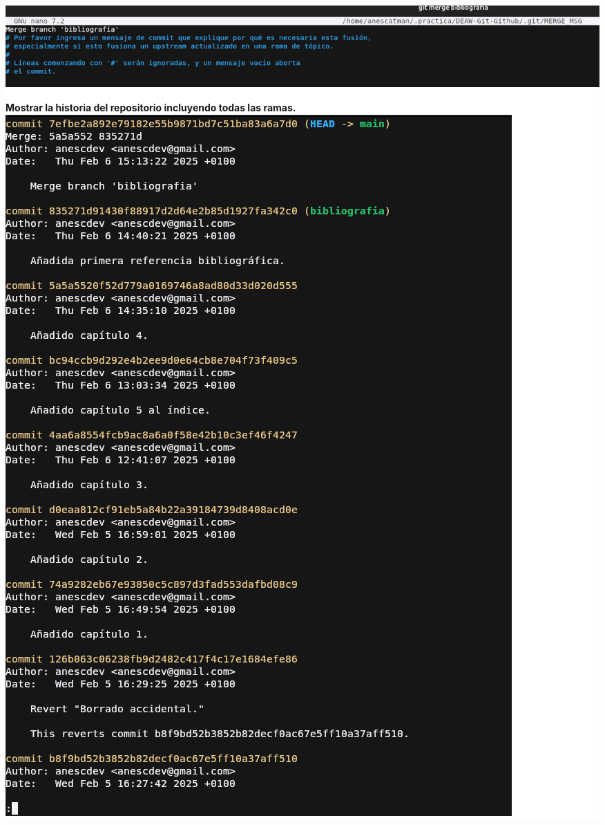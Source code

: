 ![Mensaje de fusión de ramas](../../images/pcr51/image-117.png)

**Mostrar la historia del repositorio incluyendo todas las ramas.**
![Historial de todas las ramas](../../images/pcr51/image-119.png)
